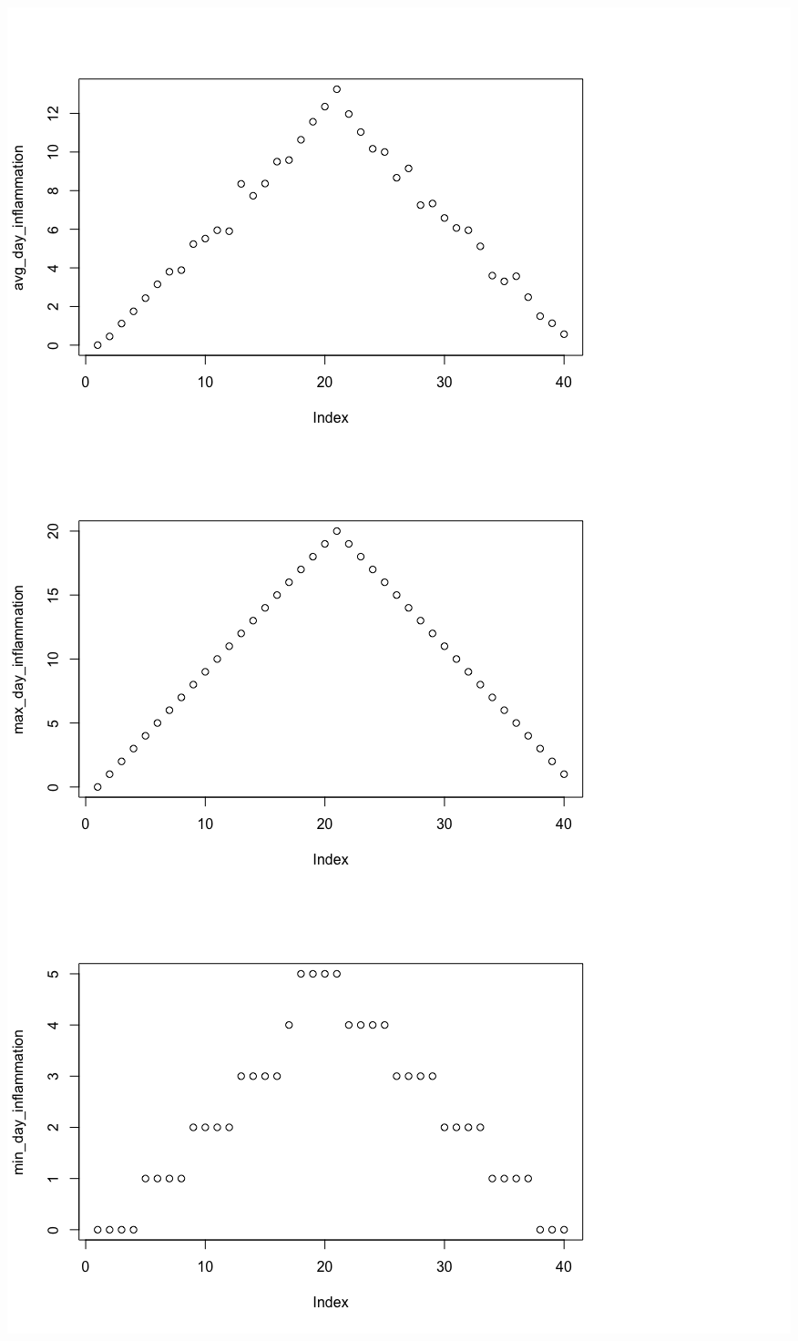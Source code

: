 ![](2nd_FunctionalProgram_files/figure-gfm/unnamed-chunk-13-1.png)![](2nd_FunctionalProgram_files/figure-gfm/unnamed-chunk-13-2.png)![](2nd_FunctionalProgram_files/figure-gfm/unnamed-chunk-13-3.png)